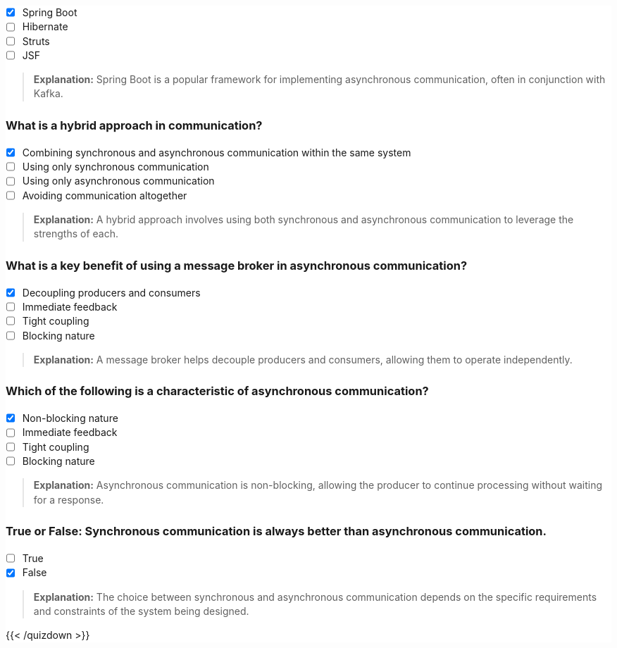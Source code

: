 - [x] Spring Boot
- [ ] Hibernate
- [ ] Struts
- [ ] JSF

> **Explanation:** Spring Boot is a popular framework for implementing asynchronous communication, often in conjunction with Kafka.

### What is a hybrid approach in communication?

- [x] Combining synchronous and asynchronous communication within the same system
- [ ] Using only synchronous communication
- [ ] Using only asynchronous communication
- [ ] Avoiding communication altogether

> **Explanation:** A hybrid approach involves using both synchronous and asynchronous communication to leverage the strengths of each.

### What is a key benefit of using a message broker in asynchronous communication?

- [x] Decoupling producers and consumers
- [ ] Immediate feedback
- [ ] Tight coupling
- [ ] Blocking nature

> **Explanation:** A message broker helps decouple producers and consumers, allowing them to operate independently.

### Which of the following is a characteristic of asynchronous communication?

- [x] Non-blocking nature
- [ ] Immediate feedback
- [ ] Tight coupling
- [ ] Blocking nature

> **Explanation:** Asynchronous communication is non-blocking, allowing the producer to continue processing without waiting for a response.

### True or False: Synchronous communication is always better than asynchronous communication.

- [ ] True
- [x] False

> **Explanation:** The choice between synchronous and asynchronous communication depends on the specific requirements and constraints of the system being designed.

{{< /quizdown >}}
